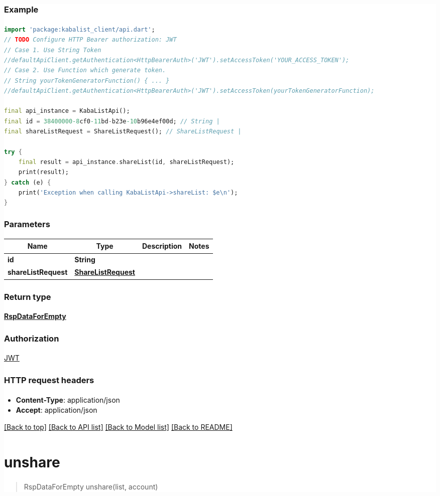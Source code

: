 

### Example
```dart
import 'package:kabalist_client/api.dart';
// TODO Configure HTTP Bearer authorization: JWT
// Case 1. Use String Token
//defaultApiClient.getAuthentication<HttpBearerAuth>('JWT').setAccessToken('YOUR_ACCESS_TOKEN');
// Case 2. Use Function which generate token.
// String yourTokenGeneratorFunction() { ... }
//defaultApiClient.getAuthentication<HttpBearerAuth>('JWT').setAccessToken(yourTokenGeneratorFunction);

final api_instance = KabaListApi();
final id = 38400000-8cf0-11bd-b23e-10b96e4ef00d; // String | 
final shareListRequest = ShareListRequest(); // ShareListRequest | 

try {
    final result = api_instance.shareList(id, shareListRequest);
    print(result);
} catch (e) {
    print('Exception when calling KabaListApi->shareList: $e\n');
}
```

### Parameters

Name | Type | Description  | Notes
------------- | ------------- | ------------- | -------------
 **id** | **String**|  | 
 **shareListRequest** | [**ShareListRequest**](ShareListRequest.md)|  | 

### Return type

[**RspDataForEmpty**](RspDataForEmpty.md)

### Authorization

[JWT](../README.md#JWT)

### HTTP request headers

 - **Content-Type**: application/json
 - **Accept**: application/json

[[Back to top]](#) [[Back to API list]](../README.md#documentation-for-api-endpoints) [[Back to Model list]](../README.md#documentation-for-models) [[Back to README]](../README.md)

# **unshare**
> RspDataForEmpty unshare(list, account)


